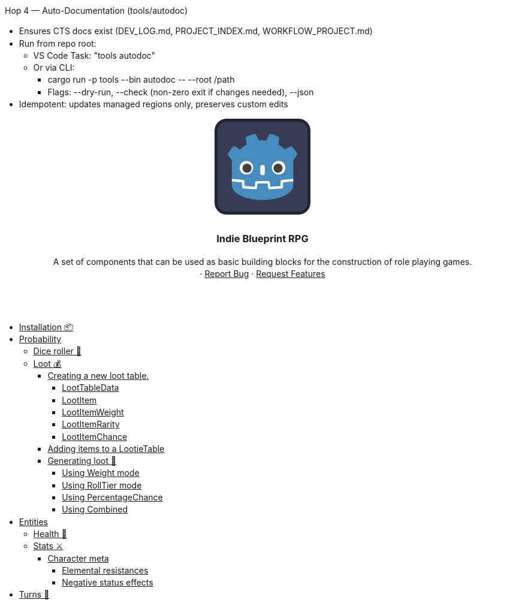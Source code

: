 Hop 4 — Auto-Documentation (tools/autodoc)
- Ensures CTS docs exist (DEV_LOG.md, PROJECT_INDEX.md, WORKFLOW_PROJECT.md)
- Run from repo root:
	- VS Code Task: "tools autodoc"
	- Or via CLI:
		- cargo run -p tools --bin autodoc -- --root /path
		- Flags: --dry-run, --check (non-zero exit if changes needed), --json
 - Idempotent: updates managed regions only, preserves custom edits
<div align="center">
	<img src="icon.svg" alt="Logo" width="160" height="160">

<h3 align="center">Indie Blueprint RPG</h3>

  <p align="center">
 	 A set of components that can be used as basic building blocks for the construction of role playing games.
	<br />
	·
	<a href="https://github.com/ninetailsrabbit/indie-blueprint-rpg/issues/new?assignees=ninetailsrabbit&labels=%F0%9F%90%9B+bug&projects=&template=bug_report.md&title=">Report Bug</a>
	·
	<a href="https://github.com/ninetailsrabbit/indie-blueprint-rpg/issues/new?assignees=ninetailsrabbit&labels=%E2%AD%90+feature&projects=&template=feature_request.md&title=">Request Features</a>
  </p>
</div>

<br>
<br>

- [Installation 📦](#installation-)
- [Probability](#probability)
  - [Dice roller 🎲](#dice-roller-)
  - [Loot 💰](#loot-)
    - [Creating a new loot table.](#creating-a-new-loot-table)
      - [LootTableData](#loottabledata)
      - [LootItem](#lootitem)
      - [LootItemWeight](#lootitemweight)
      - [LootItemRarity](#lootitemrarity)
      - [LootItemChance](#lootitemchance)
    - [Adding items to a LootieTable](#adding-items-to-a-lootietable)
    - [Generating loot 🎲](#generating-loot-)
      - [Using Weight mode](#using-weight-mode)
      - [Using RollTier mode](#using-rolltier-mode)
      - [Using PercentageChance](#using-percentagechance)
      - [Using Combined](#using-combined)
- [Entities](#entities)
  - [Health 💚](#health-)
  - [Stats ⚔️](#stats-️)
    - [Character meta](#character-meta)
      - [Elemental resistances](#elemental-resistances)
      - [Negative status effects](#negative-status-effects)
- [Turns 🧠](#turns-)